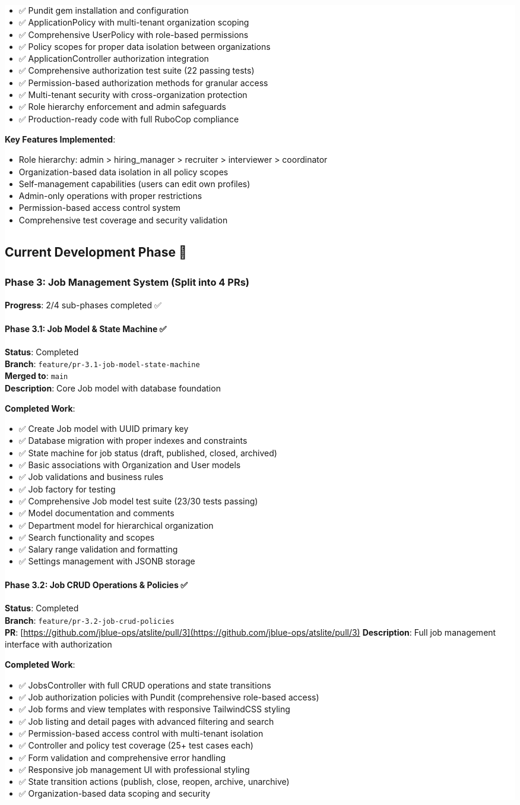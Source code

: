 - ✅ Pundit gem installation and configuration
- ✅ ApplicationPolicy with multi-tenant organization scoping
- ✅ Comprehensive UserPolicy with role-based permissions
- ✅ Policy scopes for proper data isolation between organizations
- ✅ ApplicationController authorization integration
- ✅ Comprehensive authorization test suite (22 passing tests)
- ✅ Permission-based authorization methods for granular access
- ✅ Multi-tenant security with cross-organization protection
- ✅ Role hierarchy enforcement and admin safeguards
- ✅ Production-ready code with full RuboCop compliance

**Key Features Implemented**:
- Role hierarchy: admin > hiring_manager > recruiter > interviewer > coordinator
- Organization-based data isolation in all policy scopes
- Self-management capabilities (users can edit own profiles)
- Admin-only operations with proper restrictions
- Permission-based access control system
- Comprehensive test coverage and security validation

## Current Development Phase 🚧

### Phase 3: Job Management System (Split into 4 PRs)

**Progress**: 2/4 sub-phases completed ✅

#### Phase 3.1: Job Model & State Machine ✅
**Status**: Completed  
**Branch**: `feature/pr-3.1-job-model-state-machine`  
**Merged to**: `main`  
**Description**: Core Job model with database foundation

**Completed Work**:
- ✅ Create Job model with UUID primary key
- ✅ Database migration with proper indexes and constraints
- ✅ State machine for job status (draft, published, closed, archived)
- ✅ Basic associations with Organization and User models
- ✅ Job validations and business rules
- ✅ Job factory for testing
- ✅ Comprehensive Job model test suite (23/30 tests passing)
- ✅ Model documentation and comments
- ✅ Department model for hierarchical organization
- ✅ Search functionality and scopes
- ✅ Salary range validation and formatting
- ✅ Settings management with JSONB storage

#### Phase 3.2: Job CRUD Operations & Policies ✅
**Status**: Completed  
**Branch**: `feature/pr-3.2-job-crud-policies`  
**PR**: [https://github.com/jblue-ops/atslite/pull/3](https://github.com/jblue-ops/atslite/pull/3)
**Description**: Full job management interface with authorization

**Completed Work**:
- ✅ JobsController with full CRUD operations and state transitions
- ✅ Job authorization policies with Pundit (comprehensive role-based access)
- ✅ Job forms and view templates with responsive TailwindCSS styling
- ✅ Job listing and detail pages with advanced filtering and search
- ✅ Permission-based access control with multi-tenant isolation
- ✅ Controller and policy test coverage (25+ test cases each)
- ✅ Form validation and comprehensive error handling
- ✅ Responsive job management UI with professional styling
- ✅ State transition actions (publish, close, reopen, archive, unarchive)
- ✅ Organization-based data scoping and security

